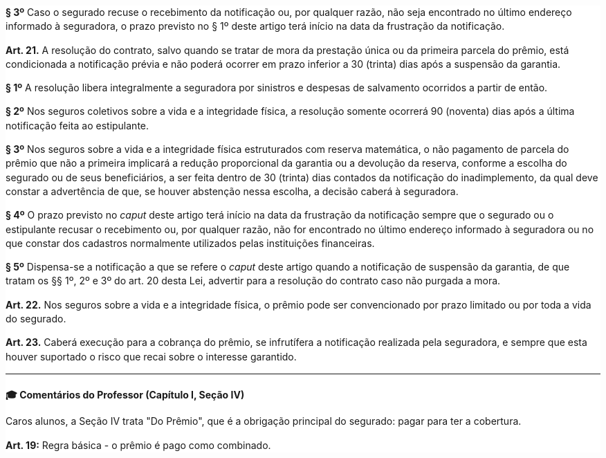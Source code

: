 **§ 3º** Caso o segurado recuse o recebimento da notificação ou, por qualquer razão, não seja encontrado no último
endereço informado à seguradora, o prazo previsto no § 1º deste artigo terá início na data da frustração da notificação.

**Art. 21.** A resolução do contrato, salvo quando se tratar de mora da prestação única ou da primeira parcela do
prêmio, está condicionada a notificação prévia e não poderá ocorrer em prazo inferior a 30 (trinta) dias após a
suspensão da garantia.

**§ 1º** A resolução libera integralmente a seguradora por sinistros e despesas de salvamento ocorridos a partir de
então.

**§ 2º** Nos seguros coletivos sobre a vida e a integridade física, a resolução somente ocorrerá 90 (noventa) dias após
a última notificação feita ao estipulante.

**§ 3º** Nos seguros sobre a vida e a integridade física estruturados com reserva matemática, o não pagamento de parcela
do prêmio que não a primeira implicará a redução proporcional da garantia ou a devolução da reserva, conforme a escolha
do segurado ou de seus beneficiários, a ser feita dentro de 30 (trinta) dias contados da notificação do inadimplemento,
da qual deve constar a advertência de que, se houver abstenção nessa escolha, a decisão caberá à seguradora.

**§ 4º** O prazo previsto no *caput* deste artigo terá início na data da frustração da notificação sempre que o segurado
ou o estipulante recusar o recebimento ou, por qualquer razão, não for encontrado no último endereço informado à
seguradora ou no que constar dos cadastros normalmente utilizados pelas instituições financeiras.

**§ 5º** Dispensa-se a notificação a que se refere o *caput* deste artigo quando a notificação de suspensão da garantia,
de que tratam os §§ 1º, 2º e 3º do art. 20 desta Lei, advertir para a resolução do contrato caso não purgada a mora.

**Art. 22.** Nos seguros sobre a vida e a integridade física, o prêmio pode ser convencionado por prazo limitado ou por
toda a vida do segurado.

**Art. 23.** Caberá execução para a cobrança do prêmio, se infrutífera a notificação realizada pela seguradora, e sempre
que esta houver suportado o risco que recai sobre o interesse garantido.

---

#### 🎓 Comentários do Professor (Capítulo I, Seção IV)

Caros alunos, a Seção IV trata "Do Prêmio", que é a obrigação principal do segurado: pagar para ter a cobertura.

**Art. 19:** Regra básica - o prêmio é pago como combinado.
